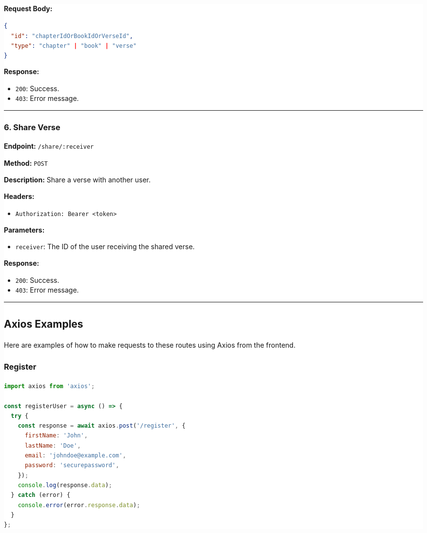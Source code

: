 **Request Body:**
```json
{
  "id": "chapterIdOrBookIdOrVerseId",
  "type": "chapter" | "book" | "verse"
}
```

**Response:**
- `200`: Success.
- `403`: Error message.

---

### 6. Share Verse
**Endpoint:** `/share/:receiver`

**Method:** `POST`

**Description:** Share a verse with another user.

**Headers:**
- `Authorization: Bearer <token>`

**Parameters:**
- `receiver`: The ID of the user receiving the shared verse.

**Response:**
- `200`: Success.
- `403`: Error message.

---

## Axios Examples

Here are examples of how to make requests to these routes using Axios from the frontend.

### Register
```javascript
import axios from 'axios';

const registerUser = async () => {
  try {
    const response = await axios.post('/register', {
      firstName: 'John',
      lastName: 'Doe',
      email: 'johndoe@example.com',
      password: 'securepassword',
    });
    console.log(response.data);
  } catch (error) {
    console.error(error.response.data);
  }
};
```
